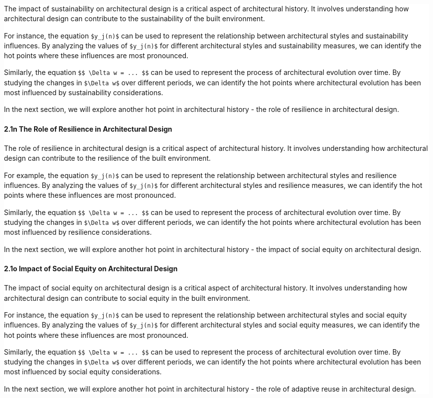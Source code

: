 The impact of sustainability on architectural design is a critical aspect of architectural history. It involves understanding how architectural design can contribute to the sustainability of the built environment.

For instance, the equation `$y_j(n)$` can be used to represent the relationship between architectural styles and sustainability influences. By analyzing the values of `$y_j(n)$` for different architectural styles and sustainability measures, we can identify the hot points where these influences are most pronounced.

Similarly, the equation `$$
\Delta w = ...
$$` can be used to represent the process of architectural evolution over time. By studying the changes in `$\Delta w$` over different periods, we can identify the hot points where architectural evolution has been most influenced by sustainability considerations.

In the next section, we will explore another hot point in architectural history - the role of resilience in architectural design.

#### 2.1n The Role of Resilience in Architectural Design

The role of resilience in architectural design is a critical aspect of architectural history. It involves understanding how architectural design can contribute to the resilience of the built environment.

For example, the equation `$y_j(n)$` can be used to represent the relationship between architectural styles and resilience influences. By analyzing the values of `$y_j(n)$` for different architectural styles and resilience measures, we can identify the hot points where these influences are most pronounced.

Similarly, the equation `$$
\Delta w = ...
$$` can be used to represent the process of architectural evolution over time. By studying the changes in `$\Delta w$` over different periods, we can identify the hot points where architectural evolution has been most influenced by resilience considerations.

In the next section, we will explore another hot point in architectural history - the impact of social equity on architectural design.

#### 2.1o Impact of Social Equity on Architectural Design

The impact of social equity on architectural design is a critical aspect of architectural history. It involves understanding how architectural design can contribute to social equity in the built environment.

For instance, the equation `$y_j(n)$` can be used to represent the relationship between architectural styles and social equity influences. By analyzing the values of `$y_j(n)$` for different architectural styles and social equity measures, we can identify the hot points where these influences are most pronounced.

Similarly, the equation `$$
\Delta w = ...
$$` can be used to represent the process of architectural evolution over time. By studying the changes in `$\Delta w$` over different periods, we can identify the hot points where architectural evolution has been most influenced by social equity considerations.

In the next section, we will explore another hot point in architectural history - the role of adaptive reuse in architectural design.
